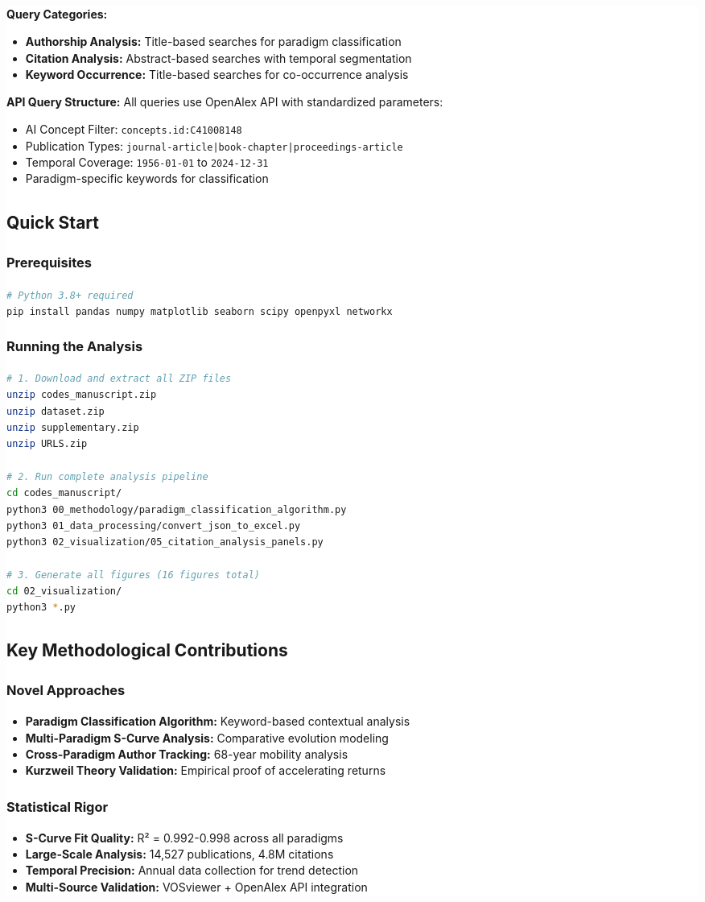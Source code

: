 **Query Categories:**
- **Authorship Analysis:** Title-based searches for paradigm classification
- **Citation Analysis:** Abstract-based searches with temporal segmentation
- **Keyword Occurrence:** Title-based searches for co-occurrence analysis

**API Query Structure:**
All queries use OpenAlex API with standardized parameters:
- AI Concept Filter: `concepts.id:C41008148`
- Publication Types: `journal-article|book-chapter|proceedings-article`
- Temporal Coverage: `1956-01-01` to `2024-12-31`
- Paradigm-specific keywords for classification

## Quick Start

### Prerequisites
```bash
# Python 3.8+ required
pip install pandas numpy matplotlib seaborn scipy openpyxl networkx
```

### Running the Analysis
```bash
# 1. Download and extract all ZIP files
unzip codes_manuscript.zip
unzip dataset.zip
unzip supplementary.zip
unzip URLS.zip

# 2. Run complete analysis pipeline
cd codes_manuscript/
python3 00_methodology/paradigm_classification_algorithm.py
python3 01_data_processing/convert_json_to_excel.py
python3 02_visualization/05_citation_analysis_panels.py

# 3. Generate all figures (16 figures total)
cd 02_visualization/
python3 *.py
```

## Key Methodological Contributions

### Novel Approaches
- **Paradigm Classification Algorithm:** Keyword-based contextual analysis
- **Multi-Paradigm S-Curve Analysis:** Comparative evolution modeling
- **Cross-Paradigm Author Tracking:** 68-year mobility analysis
- **Kurzweil Theory Validation:** Empirical proof of accelerating returns

### Statistical Rigor
- **S-Curve Fit Quality:** R² = 0.992-0.998 across all paradigms
- **Large-Scale Analysis:** 14,527 publications, 4.8M citations
- **Temporal Precision:** Annual data collection for trend detection
- **Multi-Source Validation:** VOSviewer + OpenAlex API integration
